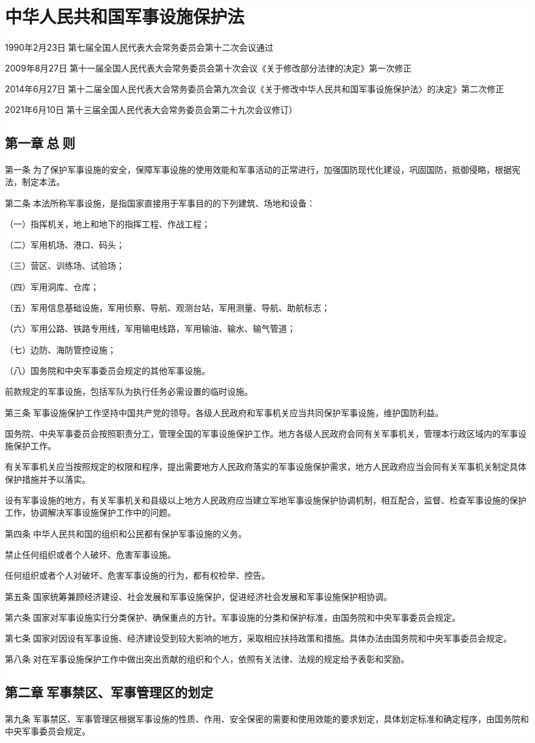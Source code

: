 # 中华人民共和国军事设施保护法

1990年2月23日 第七届全国人民代表大会常务委员会第十二次会议通过

2009年8月27日 第十一届全国人民代表大会常务委员会第十次会议《关于修改部分法律的决定》第一次修正

2014年6月27日 第十二届全国人民代表大会常务委员会第九次会议《关于修改中华人民共和国军事设施保护法〉的决定》第二次修正

2021年6月10日 第十三届全国人民代表大会常务委员会第二十九次会议修订）



## 第一章 总  则

第一条 为了保护军事设施的安全，保障军事设施的使用效能和军事活动的正常进行，加强国防现代化建设，巩固国防，抵御侵略，根据宪法，制定本法。

第二条 本法所称军事设施，是指国家直接用于军事目的的下列建筑、场地和设备：

（一）指挥机关，地上和地下的指挥工程、作战工程；

（二）军用机场、港口、码头；

（三）营区、训练场、试验场；

（四）军用洞库、仓库；

（五）军用信息基础设施，军用侦察、导航、观测台站，军用测量、导航、助航标志；

（六）军用公路、铁路专用线，军用输电线路，军用输油、输水、输气管道；

（七）边防、海防管控设施；

（八）国务院和中央军事委员会规定的其他军事设施。

前款规定的军事设施，包括军队为执行任务必需设置的临时设施。

第三条 军事设施保护工作坚持中国共产党的领导。各级人民政府和军事机关应当共同保护军事设施，维护国防利益。

国务院、中央军事委员会按照职责分工，管理全国的军事设施保护工作。地方各级人民政府会同有关军事机关，管理本行政区域内的军事设施保护工作。

有关军事机关应当按照规定的权限和程序，提出需要地方人民政府落实的军事设施保护需求，地方人民政府应当会同有关军事机关制定具体保护措施并予以落实。

设有军事设施的地方，有关军事机关和县级以上地方人民政府应当建立军地军事设施保护协调机制，相互配合，监督、检查军事设施的保护工作，协调解决军事设施保护工作中的问题。

第四条 中华人民共和国的组织和公民都有保护军事设施的义务。

禁止任何组织或者个人破坏、危害军事设施。

任何组织或者个人对破坏、危害军事设施的行为，都有权检举、控告。

第五条 国家统筹兼顾经济建设、社会发展和军事设施保护，促进经济社会发展和军事设施保护相协调。

第六条 国家对军事设施实行分类保护、确保重点的方针。军事设施的分类和保护标准，由国务院和中央军事委员会规定。

第七条 国家对因设有军事设施、经济建设受到较大影响的地方，采取相应扶持政策和措施。具体办法由国务院和中央军事委员会规定。

第八条 对在军事设施保护工作中做出突出贡献的组织和个人，依照有关法律、法规的规定给予表彰和奖励。

## 第二章 军事禁区、军事管理区的划定

第九条 军事禁区、军事管理区根据军事设施的性质、作用、安全保密的需要和使用效能的要求划定，具体划定标准和确定程序，由国务院和中央军事委员会规定。
